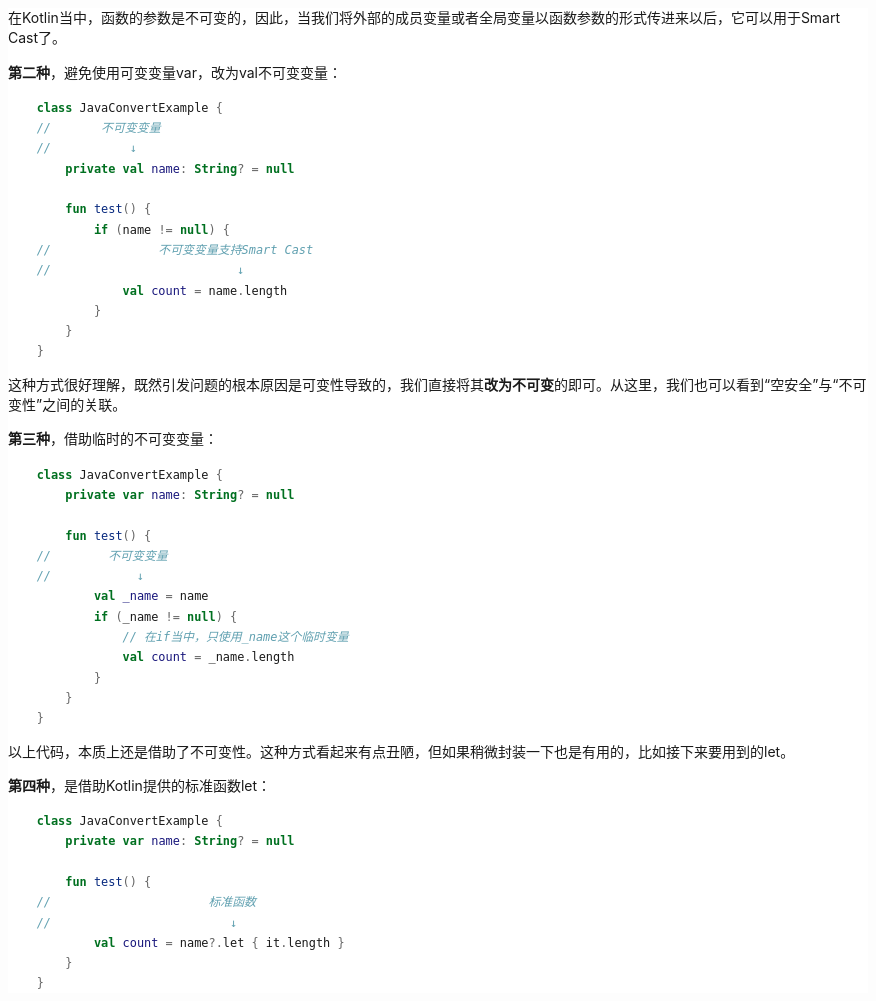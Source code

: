 在Kotlin当中，函数的参数是不可变的，因此，当我们将外部的成员变量或者全局变量以函数参数的形式传进来以后，它可以用于Smart Cast了。

**第二种**，避免使用可变变量var，改为val不可变变量：

```kotlin
    class JavaConvertExample {
    //       不可变变量
    //           ↓
        private val name: String? = null
    
        fun test() {
            if (name != null) {
    //               不可变变量支持Smart Cast
    //                          ↓
                val count = name.length
            }
        }
    }
```

这种方式很好理解，既然引发问题的根本原因是可变性导致的，我们直接将其**改为不可变**的即可。从这里，我们也可以看到“空安全”与“不可变性”之间的关联。

**第三种**，借助临时的不可变变量：

```kotlin
    class JavaConvertExample {
        private var name: String? = null
    
        fun test() {
    //        不可变变量
    //            ↓
            val _name = name
            if (_name != null) {
                // 在if当中，只使用_name这个临时变量
                val count = _name.length
            }
        }
    }
```

以上代码，本质上还是借助了不可变性。这种方式看起来有点丑陋，但如果稍微封装一下也是有用的，比如接下来要用到的let。

**第四种**，是借助Kotlin提供的标准函数let：

```kotlin
    class JavaConvertExample {
        private var name: String? = null
    
        fun test() {
    //                      标准函数
    //                         ↓
            val count = name?.let { it.length }
        }
    }
```
